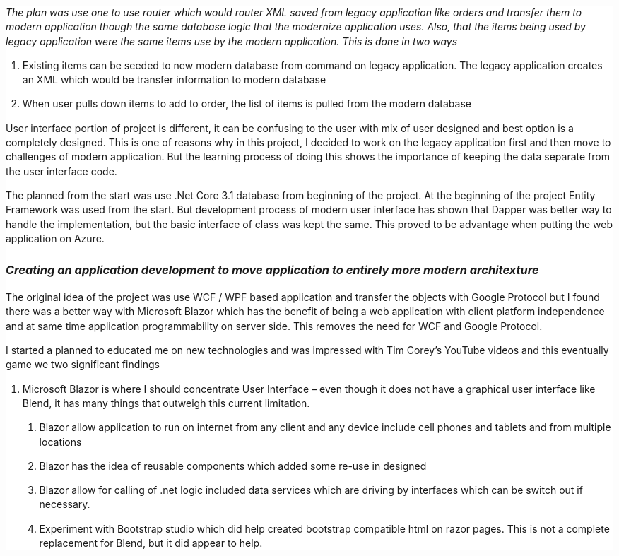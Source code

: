 *The plan was use one to use router which would router XML saved from legacy
application like orders and transfer them to modern application though the same
database logic that the modernize application uses. Also, that the items being
used by legacy application were the same items use by the modern application.
This is done in two ways*

1.  Existing items can be seeded to new modern database from command on legacy
    application. The legacy application creates an XML which would be transfer
    information to modern database

2.  When user pulls down items to add to order, the list of items is pulled from
    the modern database

User interface portion of project is different, it can be confusing to the user
with mix of user designed and best option is a completely designed. This is one
of reasons why in this project, I decided to work on the legacy application
first and then move to challenges of modern application. But the learning
process of doing this shows the importance of keeping the data separate from the
user interface code.

The planned from the start was use .Net Core 3.1 database from beginning of the
project. At the beginning of the project Entity Framework was used from the
start. But development process of modern user interface has shown that Dapper
was better way to handle the implementation, but the basic interface of class
was kept the same. This proved to be advantage when putting the web application
on Azure.

### *Creating an application development to move application to entirely more modern architexture*

The original idea of the project was use WCF / WPF based application and
transfer the objects with Google Protocol but I found there was a better way
with Microsoft Blazor which has the benefit of being a web application with
client platform independence and at same time application programmability on
server side. This removes the need for WCF and Google Protocol.

I started a planned to educated me on new technologies and was impressed with
Tim Corey’s YouTube videos and this eventually game we two significant findings

1.  Microsoft Blazor is where I should concentrate User Interface – even though
    it does not have a graphical user interface like Blend, it has many things
    that outweigh this current limitation.

    1.  Blazor allow application to run on internet from any client and any
        device include cell phones and tablets and from multiple locations

    2.  Blazor has the idea of reusable components which added some re-use in
        designed

    3.  Blazor allow for calling of .net logic included data services which are
        driving by interfaces which can be switch out if necessary.

    4.  Experiment with Bootstrap studio which did help created bootstrap
        compatible html on razor pages. This is not a complete replacement for
        Blend, but it did appear to help.
